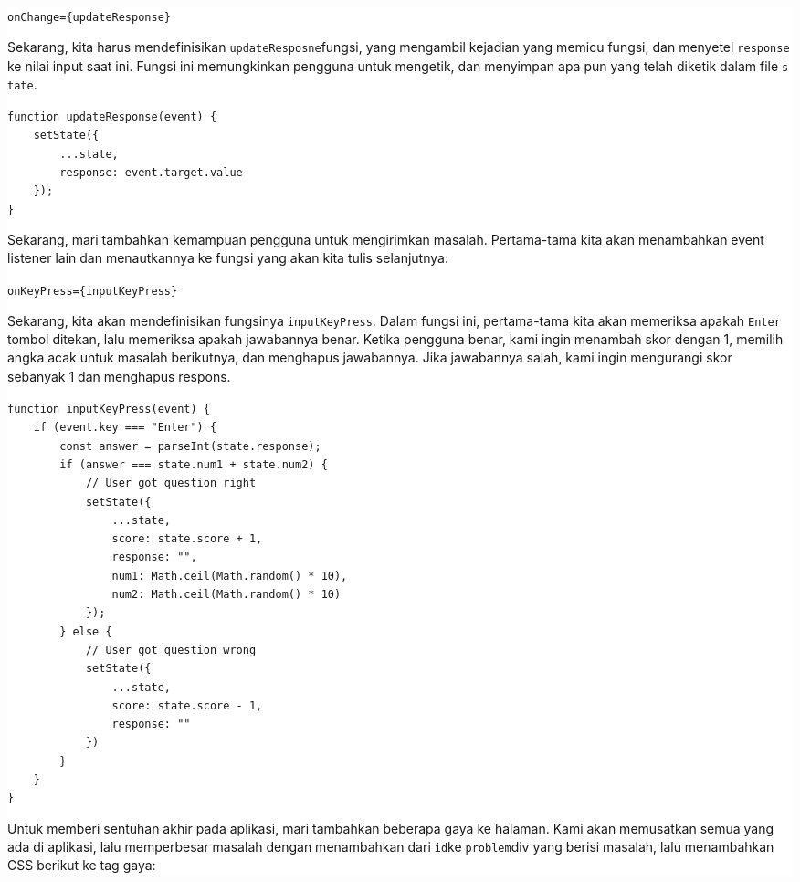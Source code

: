 ```JSX
onChange={updateResponse}
```

Sekarang, kita harus mendefinisikan `updateResposne`fungsi, yang mengambil kejadian yang memicu fungsi, dan menyetel `response`ke nilai input saat ini. Fungsi ini memungkinkan pengguna untuk mengetik, dan menyimpan apa pun yang telah diketik dalam file `state`.

```JSX
function updateResponse(event) {
    setState({
        ...state,
        response: event.target.value
    });
}
```

Sekarang, mari tambahkan kemampuan pengguna untuk mengirimkan masalah. Pertama-tama kita akan menambahkan event listener lain dan menautkannya ke fungsi yang akan kita tulis selanjutnya:

```JSX
onKeyPress={inputKeyPress}
```

Sekarang, kita akan mendefinisikan fungsinya `inputKeyPress`. Dalam fungsi ini, pertama-tama kita akan memeriksa apakah `Enter`tombol ditekan, lalu memeriksa apakah jawabannya benar. Ketika pengguna benar, kami ingin menambah skor dengan 1, memilih angka acak untuk masalah berikutnya, dan menghapus jawabannya. Jika jawabannya salah, kami ingin mengurangi skor sebanyak 1 dan menghapus respons.

```JSX
function inputKeyPress(event) {
    if (event.key === "Enter") {
        const answer = parseInt(state.response);
        if (answer === state.num1 + state.num2) {
            // User got question right
            setState({
                ...state,
                score: state.score + 1,
                response: "",
                num1: Math.ceil(Math.random() * 10),
                num2: Math.ceil(Math.random() * 10)
            });
        } else {
            // User got question wrong
            setState({
                ...state,
                score: state.score - 1,
                response: ""
            })
        }
    }
}
```

Untuk memberi sentuhan akhir pada aplikasi, mari tambahkan beberapa gaya ke halaman. Kami akan memusatkan semua yang ada di aplikasi, lalu memperbesar masalah dengan menambahkan dari `id`ke `problem`div yang berisi masalah, lalu menambahkan CSS berikut ke tag gaya:
